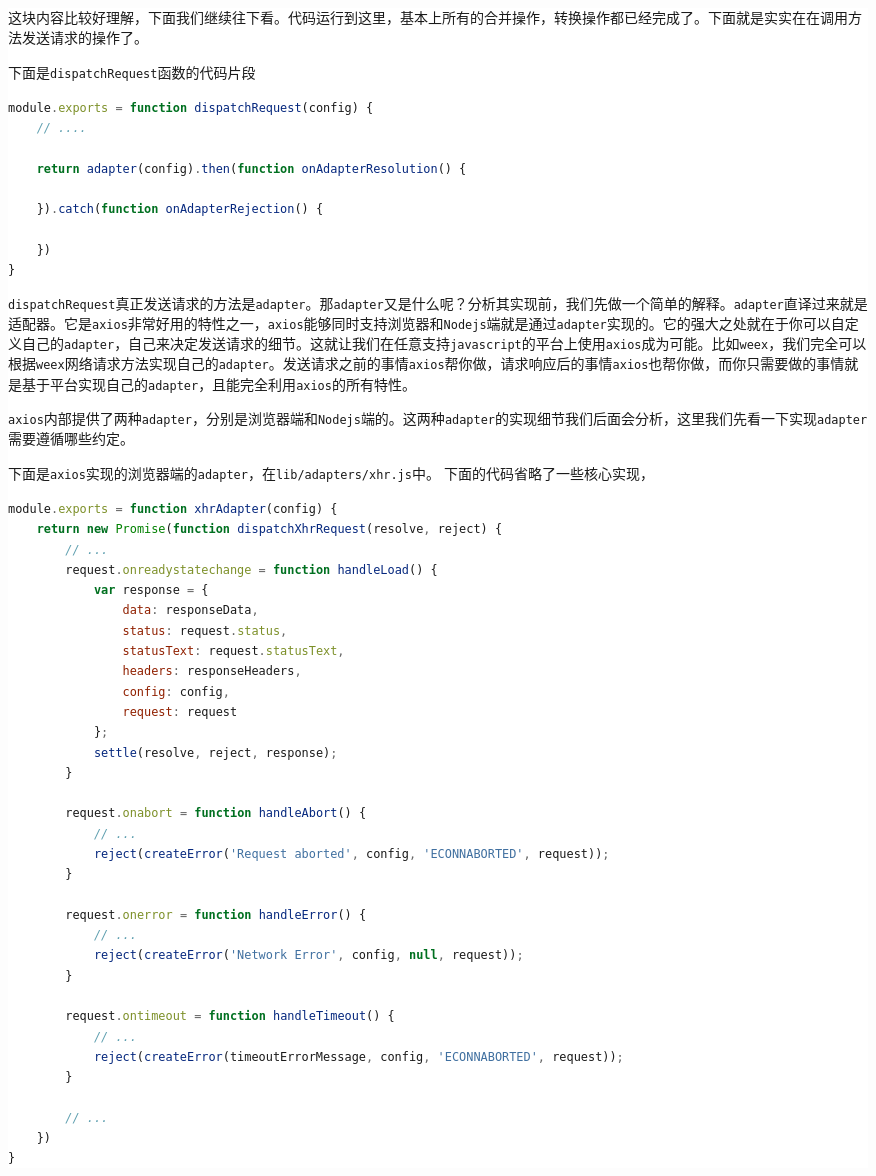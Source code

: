 这块内容比较好理解，下面我们继续往下看。代码运行到这里，基本上所有的合并操作，转换操作都已经完成了。下面就是实实在在调用方法发送请求的操作了。

下面是`dispatchRequest`函数的代码片段

```js
module.exports = function dispatchRequest(config) {
    // ....

    return adapter(config).then(function onAdapterResolution() {

    }).catch(function onAdapterRejection() {

    })
}
```

`dispatchRequest`真正发送请求的方法是`adapter`。那`adapter`又是什么呢？分析其实现前，我们先做一个简单的解释。`adapter`直译过来就是适配器。它是`axios`非常好用的特性之一，`axios`能够同时支持浏览器和`Nodejs`端就是通过`adapter`实现的。它的强大之处就在于你可以自定义自己的`adapter`，自己来决定发送请求的细节。这就让我们在任意支持`javascript`的平台上使用`axios`成为可能。比如`weex`，我们完全可以根据`weex`网络请求方法实现自己的`adapter`。发送请求之前的事情`axios`帮你做，请求响应后的事情`axios`也帮你做，而你只需要做的事情就是基于平台实现自己的`adapter`，且能完全利用`axios`的所有特性。

`axios`内部提供了两种`adapter`，分别是浏览器端和`Nodejs`端的。这两种`adapter`的实现细节我们后面会分析，这里我们先看一下实现`adapter`需要遵循哪些约定。

下面是`axios`实现的浏览器端的`adapter`，在`lib/adapters/xhr.js`中。 下面的代码省略了一些核心实现，

```js
module.exports = function xhrAdapter(config) {
    return new Promise(function dispatchXhrRequest(resolve, reject) {
        // ...
        request.onreadystatechange = function handleLoad() {
            var response = {
                data: responseData,
                status: request.status,
                statusText: request.statusText,
                headers: responseHeaders,
                config: config,
                request: request
            };
            settle(resolve, reject, response);
        }

        request.onabort = function handleAbort() {
            // ...
            reject(createError('Request aborted', config, 'ECONNABORTED', request));
        }

        request.onerror = function handleError() {
            // ...
            reject(createError('Network Error', config, null, request));
        }

        request.ontimeout = function handleTimeout() {
            // ...
            reject(createError(timeoutErrorMessage, config, 'ECONNABORTED', request));
        }

        // ...
    })
}
```
